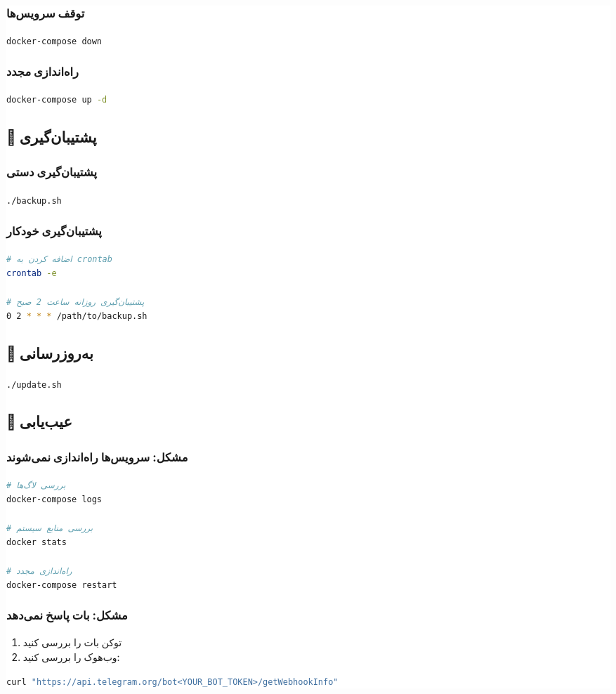 ### توقف سرویس‌ها
```bash
docker-compose down
```

### راه‌اندازی مجدد
```bash
docker-compose up -d
```

## 💾 پشتیبان‌گیری

### پشتیبان‌گیری دستی
```bash
./backup.sh
```

### پشتیبان‌گیری خودکار
```bash
# اضافه کردن به crontab
crontab -e

# پشتیبان‌گیری روزانه ساعت 2 صبح
0 2 * * * /path/to/backup.sh
```

## 🔄 به‌روزرسانی

```bash
./update.sh
```

## 🚨 عیب‌یابی

### مشکل: سرویس‌ها راه‌اندازی نمی‌شوند
```bash
# بررسی لاگ‌ها
docker-compose logs

# بررسی منابع سیستم
docker stats

# راه‌اندازی مجدد
docker-compose restart
```

### مشکل: بات پاسخ نمی‌دهد
1. توکن بات را بررسی کنید
2. وب‌هوک را بررسی کنید:
```bash
curl "https://api.telegram.org/bot<YOUR_BOT_TOKEN>/getWebhookInfo"
```
